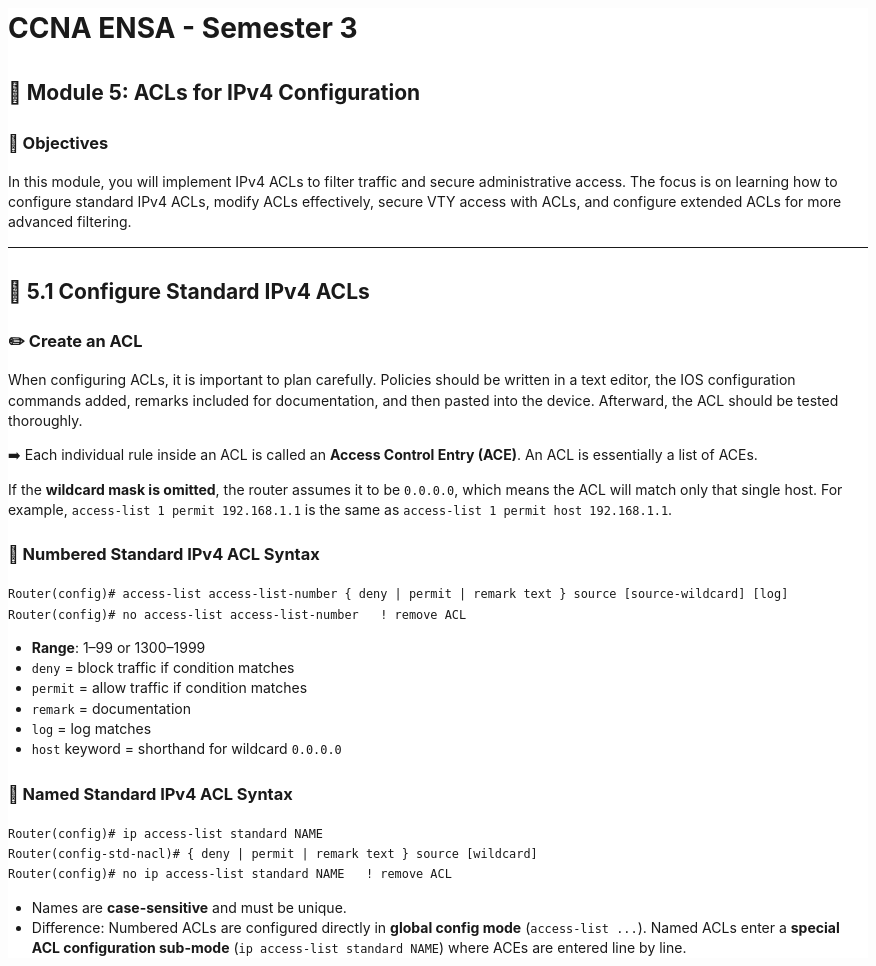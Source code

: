 # CCNA ENSA - Semester 3

## 📘 Module 5: ACLs for IPv4 Configuration


### 🎯 Objectives

In this module, you will implement IPv4 ACLs to filter traffic and secure administrative access. The focus is on learning how to configure standard IPv4 ACLs, modify ACLs effectively, secure VTY access with ACLs, and configure extended ACLs for more advanced filtering.

---

## 🔹 5.1 Configure Standard IPv4 ACLs

### ✏️ Create an ACL

When configuring ACLs, it is important to plan carefully. Policies should be written in a text editor, the IOS configuration commands added, remarks included for documentation, and then pasted into the device. Afterward, the ACL should be tested thoroughly.

➡️ Each individual rule inside an ACL is called an **Access Control Entry (ACE)**. An ACL is essentially a list of ACEs.

If the **wildcard mask is omitted**, the router assumes it to be `0.0.0.0`, which means the ACL will match only that single host. For example, `access-list 1 permit 192.168.1.1` is the same as `access-list 1 permit host 192.168.1.1`.

### 🔢 Numbered Standard IPv4 ACL Syntax

```
Router(config)# access-list access-list-number { deny | permit | remark text } source [source-wildcard] [log]
Router(config)# no access-list access-list-number   ! remove ACL
```

* **Range**: 1–99 or 1300–1999
* `deny` = block traffic if condition matches
* `permit` = allow traffic if condition matches
* `remark` = documentation
* `log` = log matches
* `host` keyword = shorthand for wildcard `0.0.0.0`

### 📝 Named Standard IPv4 ACL Syntax

```
Router(config)# ip access-list standard NAME
Router(config-std-nacl)# { deny | permit | remark text } source [wildcard]
Router(config)# no ip access-list standard NAME   ! remove ACL
```

* Names are **case-sensitive** and must be unique.
* Difference: Numbered ACLs are configured directly in **global config mode** (`access-list ...`). Named ACLs enter a **special ACL configuration sub-mode** (`ip access-list standard NAME`) where ACEs are entered line by line.
